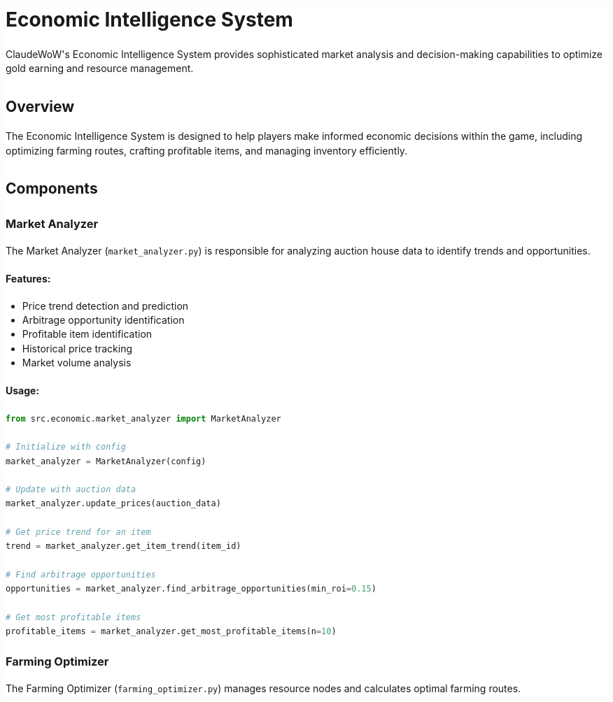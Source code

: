 # Economic Intelligence System

ClaudeWoW's Economic Intelligence System provides sophisticated market analysis and decision-making capabilities to optimize gold earning and resource management.

## Overview

The Economic Intelligence System is designed to help players make informed economic decisions within the game, including optimizing farming routes, crafting profitable items, and managing inventory efficiently.

## Components

### Market Analyzer

The Market Analyzer (`market_analyzer.py`) is responsible for analyzing auction house data to identify trends and opportunities.

#### Features:
- Price trend detection and prediction
- Arbitrage opportunity identification
- Profitable item identification
- Historical price tracking
- Market volume analysis

#### Usage:
```python
from src.economic.market_analyzer import MarketAnalyzer

# Initialize with config
market_analyzer = MarketAnalyzer(config)

# Update with auction data
market_analyzer.update_prices(auction_data)

# Get price trend for an item
trend = market_analyzer.get_item_trend(item_id)

# Find arbitrage opportunities
opportunities = market_analyzer.find_arbitrage_opportunities(min_roi=0.15)

# Get most profitable items
profitable_items = market_analyzer.get_most_profitable_items(n=10)
```

### Farming Optimizer

The Farming Optimizer (`farming_optimizer.py`) manages resource nodes and calculates optimal farming routes.
